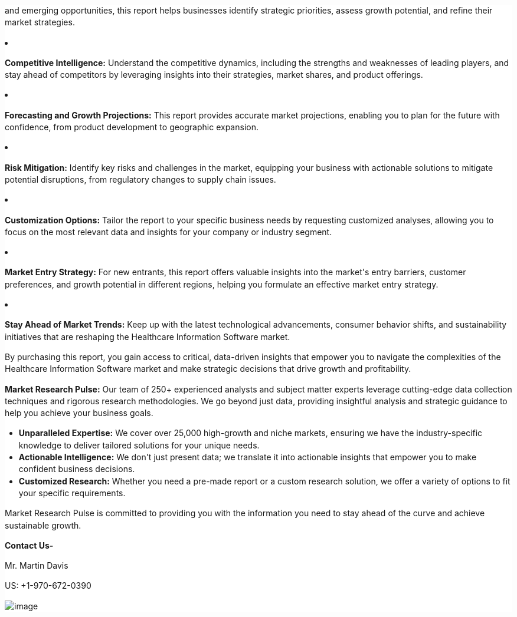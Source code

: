 and emerging opportunities, this report helps businesses identify strategic priorities, assess growth potential, and refine their market strategies.</p></li><li><p><strong>Competitive Intelligence:</strong> Understand the competitive dynamics, including the strengths and weaknesses of leading players, and stay ahead of competitors by leveraging insights into their strategies, market shares, and product offerings.</p></li><li><p><strong>Forecasting and Growth Projections:</strong> This report provides accurate market projections, enabling you to plan for the future with confidence, from product development to geographic expansion.</p></li><li><p><strong>Risk Mitigation:</strong> Identify key risks and challenges in the market, equipping your business with actionable solutions to mitigate potential disruptions, from regulatory changes to supply chain issues.</p></li><li><p><strong>Customization Options:</strong> Tailor the report to your specific business needs by requesting customized analyses, allowing you to focus on the most relevant data and insights for your company or industry segment.</p></li><li><p><strong>Market Entry Strategy:</strong> For new entrants, this report offers valuable insights into the market's entry barriers, customer preferences, and growth potential in different regions, helping you formulate an effective market entry strategy.</p></li><li><p><strong>Stay Ahead of Market Trends:</strong> Keep up with the latest technological advancements, consumer behavior shifts, and sustainability initiatives that are reshaping the Healthcare Information Software market.</p></li></ol><p>By purchasing this report, you gain access to critical, data-driven insights that empower you to navigate the complexities of the Healthcare Information Software market and make strategic decisions that drive growth and profitability.</p><p><strong>Market Research Pulse:</strong>&nbsp;Our team of 250+ experienced analysts and subject matter experts leverage cutting-edge data collection techniques and rigorous research methodologies. We go beyond just data, providing insightful analysis and strategic guidance to help you achieve your business goals.</p><ul><li><strong>Unparalleled Expertise:</strong>&nbsp;We cover over 25,000 high-growth and niche markets, ensuring we have the industry-specific knowledge to deliver tailored solutions for your unique needs.</li><li><strong>Actionable Intelligence:</strong>&nbsp;We don't just present data; we translate it into actionable insights that empower you to make confident business decisions.</li><li><strong>Customized Research:</strong>&nbsp;Whether you need a pre-made report or a custom research solution, we offer a variety of options to fit your specific requirements.</li></ul><p>Market Research Pulse is committed to providing you with the information you need to stay ahead of the curve and achieve sustainable growth.</p><p><strong>Contact Us-</strong></p><p>Mr. Martin Davis</p><p>US: +1-970-672-0390</p>
![image](https://github.com/user-attachments/assets/1ad653d7-4e2a-4dfc-b01a-9babf7d966b3)
